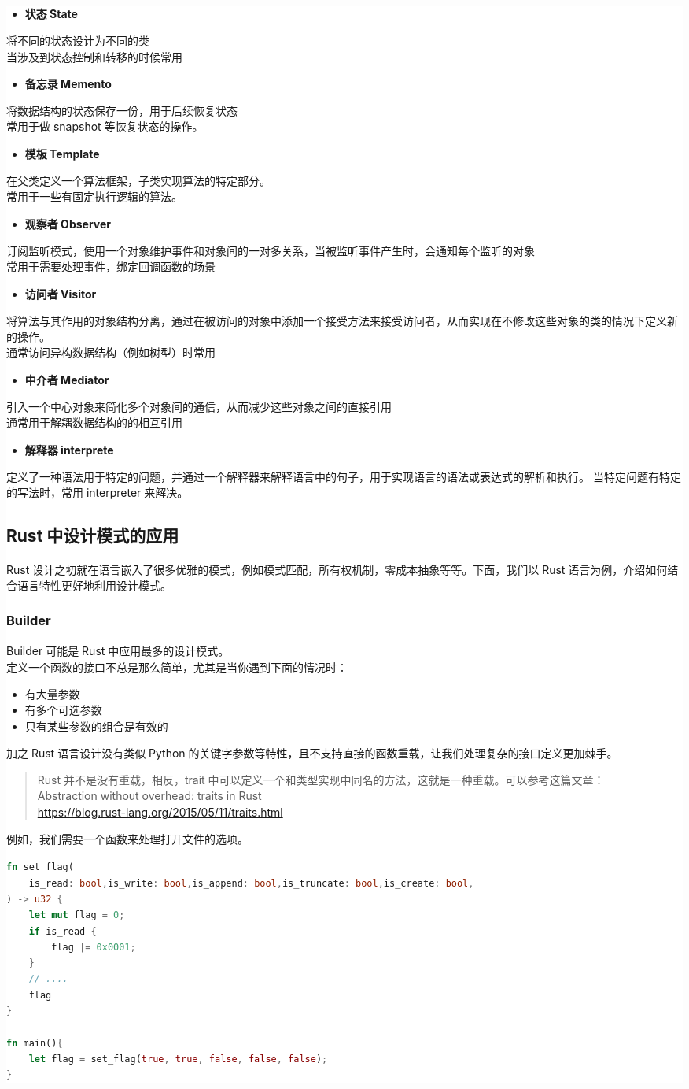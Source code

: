 - **状态 State**

将不同的状态设计为不同的类  
当涉及到状态控制和转移的时候常用

- **备忘录 Memento**

将数据结构的状态保存一份，用于后续恢复状态  
常用于做 snapshot 等恢复状态的操作。

- **模板 Template**

在父类定义一个算法框架，子类实现算法的特定部分。  
常用于一些有固定执行逻辑的算法。

- **观察者 Observer**

订阅监听模式，使用一个对象维护事件和对象间的一对多关系，当被监听事件产生时，会通知每个监听的对象  
常用于需要处理事件，绑定回调函数的场景

- **访问者 Visitor**

将算法与其作用的对象结构分离，通过在被访问的对象中添加一个接受方法来接受访问者，从而实现在不修改这些对象的类的情况下定义新的操作。  
通常访问异构数据结构（例如树型）时常用

- **中介者 Mediator**

引入一个中心对象来简化多个对象间的通信，从而减少这些对象之间的直接引用  
通常用于解耦数据结构的的相互引用

- **解释器 interprete**

定义了一种语法用于特定的问题，并通过一个解释器来解释语言中的句子，用于实现语言的语法或表达式的解析和执行。
当特定问题有特定的写法时，常用 interpreter 来解决。

## Rust 中设计模式的应用

Rust 设计之初就在语言嵌入了很多优雅的模式，例如模式匹配，所有权机制，零成本抽象等等。下面，我们以 Rust 语言为例，介绍如何结合语言特性更好地利用设计模式。

### Builder

Builder 可能是 Rust 中应用最多的设计模式。  
定义一个函数的接口不总是那么简单，尤其是当你遇到下面的情况时：

- 有大量参数
- 有多个可选参数
- 只有某些参数的组合是有效的

加之 Rust 语言设计没有类似 Python 的关键字参数等特性，且不支持直接的函数重载，让我们处理复杂的接口定义更加棘手。

> Rust 并不是没有重载，相反，trait 中可以定义一个和类型实现中同名的方法，这就是一种重载。可以参考这篇文章：  
> Abstraction without overhead: traits in Rust  
> https://blog.rust-lang.org/2015/05/11/traits.html

例如，我们需要一个函数来处理打开文件的选项。

```rust
fn set_flag(
    is_read: bool,is_write: bool,is_append: bool,is_truncate: bool,is_create: bool,
) -> u32 {
    let mut flag = 0;
    if is_read {
        flag |= 0x0001;
    }
    // ....
    flag
}

fn main(){
    let flag = set_flag(true, true, false, false, false);
}
```